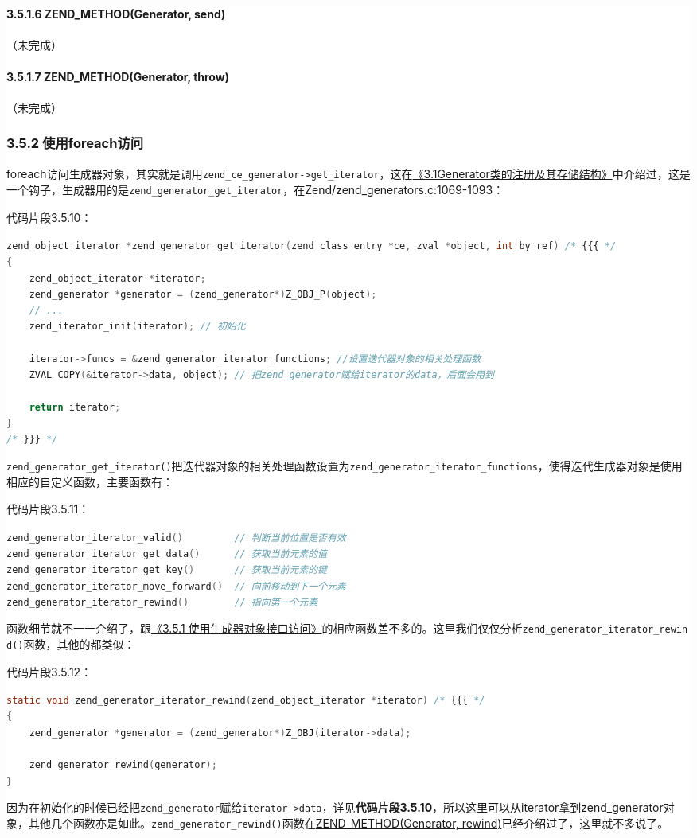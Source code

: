 #### 3.5.1.6 ZEND_METHOD(Generator, send)
（未完成）

#### 3.5.1.7 ZEND_METHOD(Generator, throw)
（未完成）

### 3.5.2 使用foreach访问
foreach访问生成器对象，其实就是调用`zend_ce_generator->get_iterator`，这在[《3.1Generator类的注册及其存储结构》](#31-generator类的注册及其存储结构)中介绍过，这是一个钩子，生成器用的是`zend_generator_get_iterator`，在Zend/zend_generators.c:1069-1093：

代码片段3.5.10：

```C
zend_object_iterator *zend_generator_get_iterator(zend_class_entry *ce, zval *object, int by_ref) /* {{{ */
{
    zend_object_iterator *iterator;
    zend_generator *generator = (zend_generator*)Z_OBJ_P(object);
    // ...
    zend_iterator_init(iterator); // 初始化

    iterator->funcs = &zend_generator_iterator_functions; //设置迭代器对象的相关处理函数
    ZVAL_COPY(&iterator->data, object); // 把zend_generator赋给iterator的data，后面会用到

    return iterator;
}
/* }}} */
```
`zend_generator_get_iterator()`把迭代器对象的相关处理函数设置为`zend_generator_iterator_functions`，使得迭代生成器对象是使用相应的自定义函数，主要函数有：

代码片段3.5.11：

```C
zend_generator_iterator_valid()         // 判断当前位置是否有效
zend_generator_iterator_get_data()      // 获取当前元素的值
zend_generator_iterator_get_key()       // 获取当前元素的键
zend_generator_iterator_move_forward()  // 向前移动到下一个元素
zend_generator_iterator_rewind()        // 指向第一个元素
```

函数细节就不一一介绍了，跟[《3.5.1 使用生成器对象接口访问》](#351-使用生成器对象接口访问)的相应函数差不多的。这里我们仅仅分析`zend_generator_iterator_rewind()`函数，其他的都类似：

代码片段3.5.12：
```C
static void zend_generator_iterator_rewind(zend_object_iterator *iterator) /* {{{ */
{
    zend_generator *generator = (zend_generator*)Z_OBJ(iterator->data);

    zend_generator_rewind(generator);
}
```

因为在初始化的时候已经把`zend_generator`赋给`iterator->data`，详见**代码片段3.5.10**，所以这里可以从iterator拿到zend_generator对象，其他几个函数亦是如此。`zend_generator_rewind()`函数在[ZEND_METHOD(Generator, rewind)](#3511-zend_methodgenerator-rewind)已经介绍过了，这里就不多说了。
